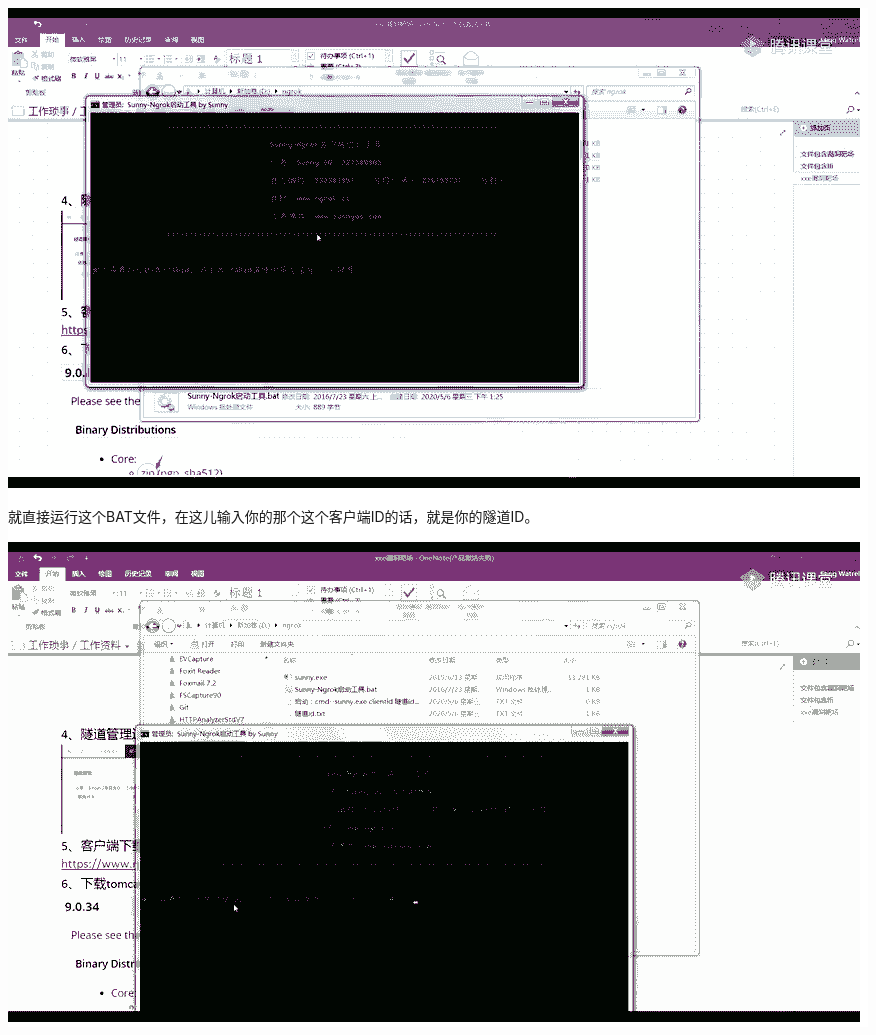 ![](img/b87a3e625cb628f671cfeb1756ced9fa_34.png)

就直接运行这个BAT文件，在这儿输入你的那个这个客户端ID的话，就是你的隧道ID。

![](img/b87a3e625cb628f671cfeb1756ced9fa_36.png)
